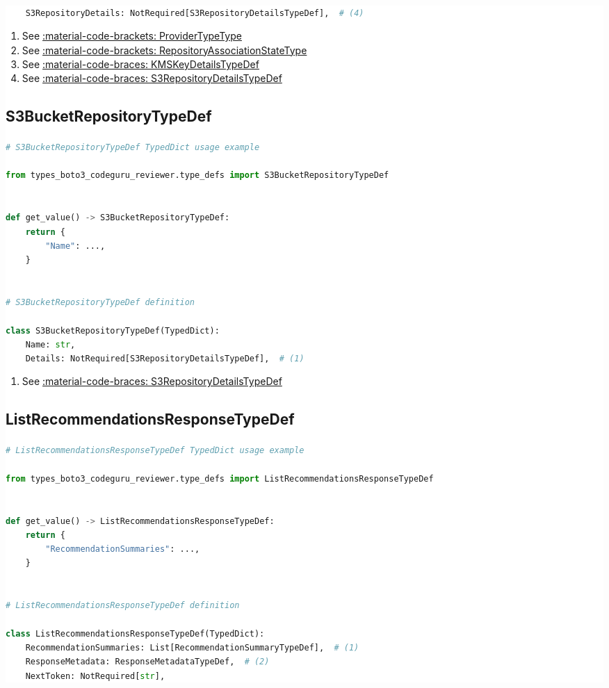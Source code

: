 ```python
    S3RepositoryDetails: NotRequired[S3RepositoryDetailsTypeDef],  # (4)
```

1. See [:material-code-brackets: ProviderTypeType](./literals.md#providertypetype)
2. See [:material-code-brackets: RepositoryAssociationStateType](./literals.md#repositoryassociationstatetype)
3. See [:material-code-braces: KMSKeyDetailsTypeDef](./type_defs.md#kmskeydetailstypedef)
4. See [:material-code-braces: S3RepositoryDetailsTypeDef](./type_defs.md#s3repositorydetailstypedef)

## S3BucketRepositoryTypeDef

```python
# S3BucketRepositoryTypeDef TypedDict usage example

from types_boto3_codeguru_reviewer.type_defs import S3BucketRepositoryTypeDef


def get_value() -> S3BucketRepositoryTypeDef:
    return {
        "Name": ...,
    }


# S3BucketRepositoryTypeDef definition

class S3BucketRepositoryTypeDef(TypedDict):
    Name: str,
    Details: NotRequired[S3RepositoryDetailsTypeDef],  # (1)
```

1. See [:material-code-braces: S3RepositoryDetailsTypeDef](./type_defs.md#s3repositorydetailstypedef)

## ListRecommendationsResponseTypeDef

```python
# ListRecommendationsResponseTypeDef TypedDict usage example

from types_boto3_codeguru_reviewer.type_defs import ListRecommendationsResponseTypeDef


def get_value() -> ListRecommendationsResponseTypeDef:
    return {
        "RecommendationSummaries": ...,
    }


# ListRecommendationsResponseTypeDef definition

class ListRecommendationsResponseTypeDef(TypedDict):
    RecommendationSummaries: List[RecommendationSummaryTypeDef],  # (1)
    ResponseMetadata: ResponseMetadataTypeDef,  # (2)
    NextToken: NotRequired[str],
```
